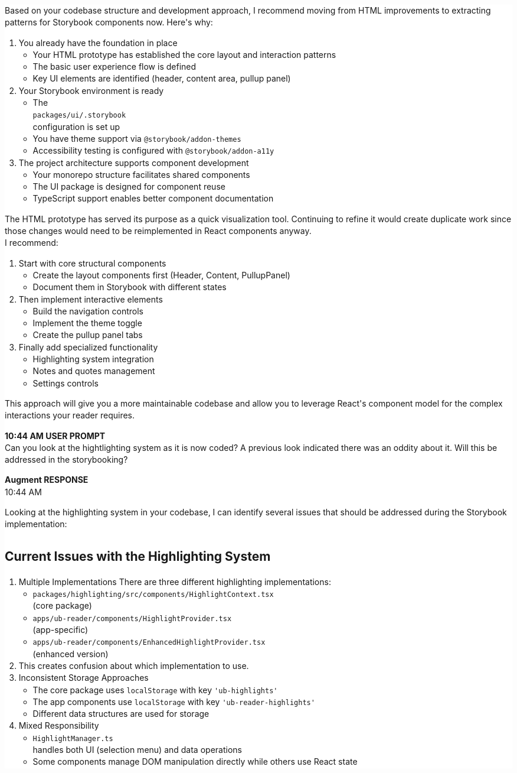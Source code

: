 Based on your codebase structure and development approach, I recommend moving from HTML improvements to extracting patterns for Storybook components now. Here's why:

1. You already have the foundation in place  
   * Your HTML prototype has established the core layout and interaction patterns  
   * The basic user experience flow is defined  
   * Key UI elements are identified (header, content area, pullup panel)  
2. Your Storybook environment is ready  
   * The   
      `packages/ui/.storybook`  
      configuration is set up  
   * You have theme support via `@storybook/addon-themes`  
   * Accessibility testing is configured with `@storybook/addon-a11y`  
3. The project architecture supports component development  
   * Your monorepo structure facilitates shared components  
   * The UI package is designed for component reuse  
   * TypeScript support enables better component documentation

The HTML prototype has served its purpose as a quick visualization tool. Continuing to refine it would create duplicate work since those changes would need to be reimplemented in React components anyway.  
I recommend:

1. Start with core structural components  
   * Create the layout components first (Header, Content, PullupPanel)  
   * Document them in Storybook with different states  
2. Then implement interactive elements  
   * Build the navigation controls  
   * Implement the theme toggle  
   * Create the pullup panel tabs  
3. Finally add specialized functionality  
   * Highlighting system integration  
   * Notes and quotes management  
   * Settings controls

This approach will give you a more maintainable codebase and allow you to leverage React's component model for the complex interactions your reader requires.

**10:44 AM  USER PROMPT**  
Can you look at the hightlighting system as it is now coded? A previous look indicated there was an oddity about it. Will this be addressed in the storybooking?

**Augment RESPONSE**  
10:44 AM

Looking at the highlighting system in your codebase, I can identify several issues that should be addressed during the Storybook implementation:

## **Current Issues with the Highlighting System**

1. Multiple Implementations There are three different highlighting implementations:  
   *  `packages/highlighting/src/components/HighlightContext.tsx`  
      (core package)  
   *  `apps/ub-reader/components/HighlightProvider.tsx`  
      (app-specific)  
   *  `apps/ub-reader/components/EnhancedHighlightProvider.tsx`  
      (enhanced version)  
2. This creates confusion about which implementation to use.  
3. Inconsistent Storage Approaches  
   * The core package uses `localStorage` with key `'ub-highlights'`  
   * The app components use `localStorage` with key `'ub-reader-highlights'`  
   * Different data structures are used for storage  
4. Mixed Responsibility  
   * `HighlightManager.ts`  
      handles both UI (selection menu) and data operations  
   * Some components manage DOM manipulation directly while others use React state  